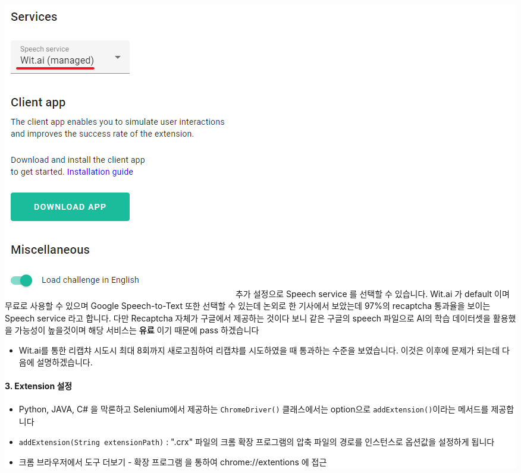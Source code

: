 ![](image-2.png)
추가 설정으로 Speech service 를 선택할 수 있습니다.
Wit.ai 가 default 이며 무료로 사용할 수 있으며 Google Speech-to-Text 또한 선택할 수 있는데 논외로 한 기사에서 보았는데 97%의 recaptcha 통과율을 보이는 Speech service 라고 합니다. 
다만 Recaptcha 자체가 구글에서 제공하는 것이다 보니 같은 구글의 speech 파일으로 AI의 학습 데이터셋을 활용했을 가능성이 높을것이며 해당 서비스는 **유료** 이기 때문에 pass 하겠습니다

- Wit.ai를 통한 리캡챠 시도시 최대 8회까지 새로고침하여 리캡챠를 시도하였을 때 통과하는 수준을 보였습니다. 이것은 이후에 문제가 되는데 다음에 설명하겠습니다.


#### 3. Extension 설정
- Python, JAVA, C# 을 막론하고 Selenium에서 제공하는 `ChromeDriver()` 클래스에서는 option으로 `addExtension()`이라는 메서드를 제공합니다
- `addExtension(String extensionPath)` : ".crx" 파일의 크롬 확장 프로그램의 압축 파일의 경로를 인스턴스로 옵션값을 설정하게 됩니다

- 크롬 브라우저에서 도구 더보기 - 확장 프로그램 을 통하여 chrome://extentions 에 접근 
